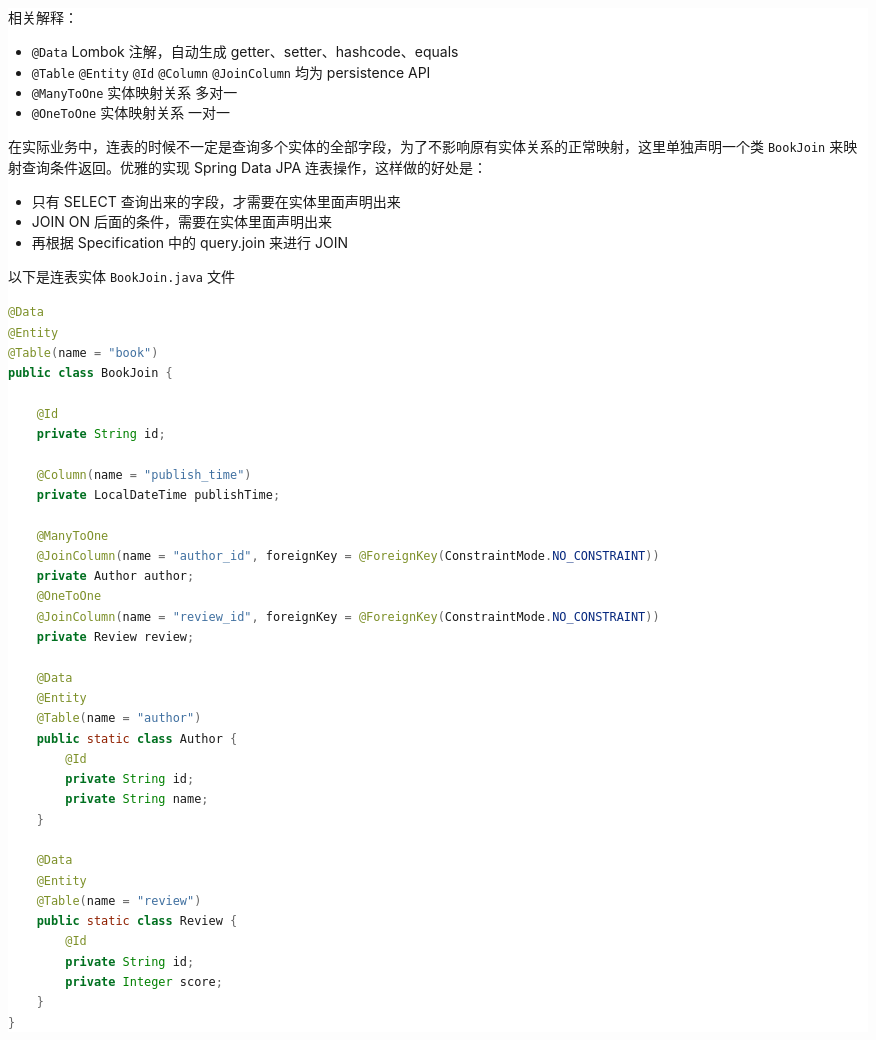 相关解释：

- `@Data` Lombok 注解，自动生成 getter、setter、hashcode、equals
- `@Table` `@Entity` `@Id` `@Column` `@JoinColumn` 均为 persistence API
- `@ManyToOne` 实体映射关系 多对一
- `@OneToOne` 实体映射关系 一对一

在实际业务中，连表的时候不一定是查询多个实体的全部字段，为了不影响原有实体关系的正常映射，这里单独声明一个类 `BookJoin` 来映射查询条件返回。优雅的实现 Spring Data JPA 连表操作，这样做的好处是：

- 只有 SELECT 查询出来的字段，才需要在实体里面声明出来
- JOIN ON 后面的条件，需要在实体里面声明出来
- 再根据 Specification 中的 query.join 来进行 JOIN

以下是连表实体 `BookJoin.java` 文件

```java
@Data
@Entity
@Table(name = "book")
public class BookJoin {

    @Id
    private String id;

    @Column(name = "publish_time")
    private LocalDateTime publishTime;

    @ManyToOne
    @JoinColumn(name = "author_id", foreignKey = @ForeignKey(ConstraintMode.NO_CONSTRAINT))
    private Author author;
    @OneToOne
    @JoinColumn(name = "review_id", foreignKey = @ForeignKey(ConstraintMode.NO_CONSTRAINT))
    private Review review;

    @Data
    @Entity
    @Table(name = "author")
    public static class Author {
        @Id
        private String id;
        private String name;
    }

    @Data
    @Entity
    @Table(name = "review")
    public static class Review {
        @Id
        private String id;
        private Integer score;
    }
}
```
